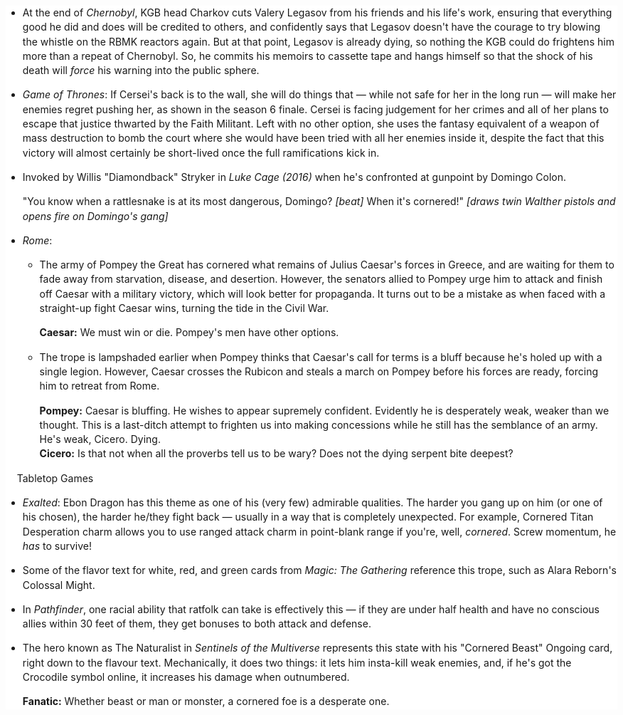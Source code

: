 -   At the end of _Chernobyl_, KGB head Charkov cuts Valery Legasov from his friends and his life's work, ensuring that everything good he did and does will be credited to others, and confidently says that Legasov doesn't have the courage to try blowing the whistle on the RBMK reactors again. But at that point, Legasov is already dying, so nothing the KGB could do frightens him more than a repeat of Chernobyl. So, he commits his memoirs to cassette tape and hangs himself so that the shock of his death will _force_ his warning into the public sphere.
-   _Game of Thrones_: If Cersei's back is to the wall, she will do things that — while not safe for her in the long run — will make her enemies regret pushing her, as shown in the season 6 finale. Cersei is facing judgement for her crimes and all of her plans to escape that justice thwarted by the Faith Militant. Left with no other option, she uses the fantasy equivalent of a weapon of mass destruction to bomb the court where she would have been tried with all her enemies inside it, despite the fact that this victory will almost certainly be short-lived once the full ramifications kick in.
-   Invoked by Willis "Diamondback" Stryker in _Luke Cage (2016)_ when he's confronted at gunpoint by Domingo Colon.
    
    "You know when a rattlesnake is at its most dangerous, Domingo? _\[beat\]_ When it's cornered!" _\[draws twin Walther pistols and opens fire on Domingo's gang\]_
    
-   _Rome_:
    -   The army of Pompey the Great has cornered what remains of Julius Caesar's forces in Greece, and are waiting for them to fade away from starvation, disease, and desertion. However, the senators allied to Pompey urge him to attack and finish off Caesar with a military victory, which will look better for propaganda. It turns out to be a mistake as when faced with a straight-up fight Caesar wins, turning the tide in the Civil War.
        
        **Caesar:** We must win or die. Pompey's men have other options.
        
    -   The trope is lampshaded earlier when Pompey thinks that Caesar's call for terms is a bluff because he's holed up with a single legion. However, Caesar crosses the Rubicon and steals a march on Pompey before his forces are ready, forcing him to retreat from Rome.
        
        **Pompey:** Caesar is bluffing. He wishes to appear supremely confident. Evidently he is desperately weak, weaker than we thought. This is a last-ditch attempt to frighten us into making concessions while he still has the semblance of an army. He's weak, Cicero. Dying.  
        **Cicero:** Is that not when all the proverbs tell us to be wary? Does not the dying serpent bite deepest?
        

    Tabletop Games 

-   _Exalted_: Ebon Dragon has this theme as one of his (very few) admirable qualities. The harder you gang up on him (or one of his chosen), the harder he/they fight back — usually in a way that is completely unexpected. For example, Cornered Titan Desperation charm allows you to use ranged attack charm in point-blank range if you're, well, _cornered_. Screw momentum, he _has_ to survive!
-   Some of the flavor text for white, red, and green cards from _Magic: The Gathering_ reference this trope, such as Alara Reborn's Colossal Might.
-   In _Pathfinder_, one racial ability that ratfolk can take is effectively this — if they are under half health and have no conscious allies within 30 feet of them, they get bonuses to both attack and defense.
-   The hero known as The Naturalist in _Sentinels of the Multiverse_ represents this state with his "Cornered Beast" Ongoing card, right down to the flavour text. Mechanically, it does two things: it lets him insta-kill weak enemies, and, if he's got the Crocodile symbol online, it increases his damage when outnumbered.
    
    **Fanatic:** Whether beast or man or monster, a cornered foe is a desperate one.
    